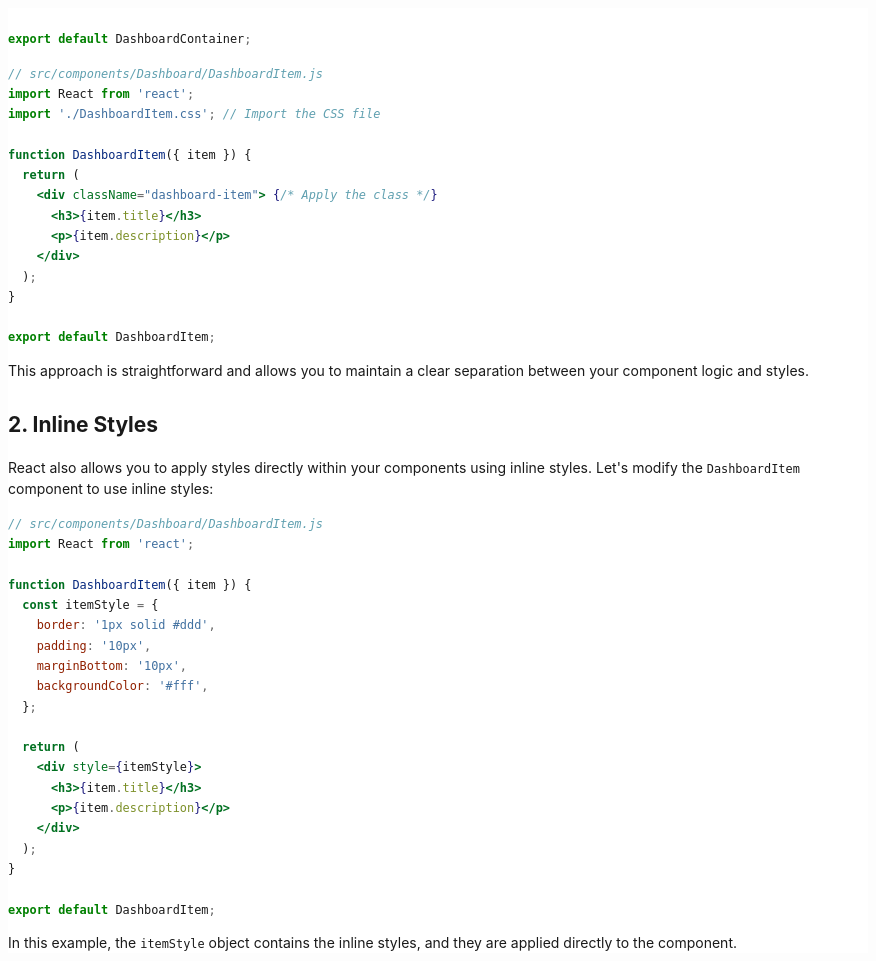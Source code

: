 ```jsx

export default DashboardContainer;
```

```jsx
// src/components/Dashboard/DashboardItem.js
import React from 'react';
import './DashboardItem.css'; // Import the CSS file

function DashboardItem({ item }) {
  return (
    <div className="dashboard-item"> {/* Apply the class */}
      <h3>{item.title}</h3>
      <p>{item.description}</p>
    </div>
  );
}

export default DashboardItem;
```

This approach is straightforward and allows you to maintain a clear separation between your component logic and styles.

## 2\. Inline Styles

React also allows you to apply styles directly within your components using inline styles. Let's modify the `DashboardItem` component to use inline styles:

```jsx
// src/components/Dashboard/DashboardItem.js
import React from 'react';

function DashboardItem({ item }) {
  const itemStyle = {
    border: '1px solid #ddd',
    padding: '10px',
    marginBottom: '10px',
    backgroundColor: '#fff',
  };

  return (
    <div style={itemStyle}>
      <h3>{item.title}</h3>
      <p>{item.description}</p>
    </div>
  );
}

export default DashboardItem;
```

In this example, the `itemStyle` object contains the inline styles, and they are applied directly to the component.
